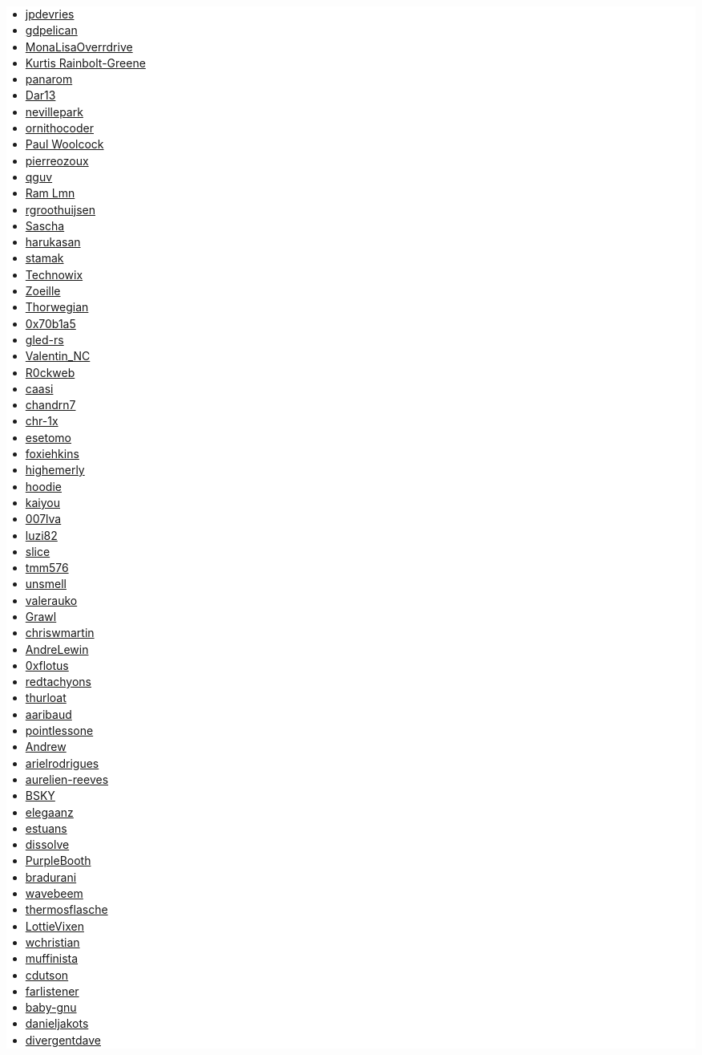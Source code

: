 * [jpdevries](https://github.com/jpdevries)
* [gdpelican](https://github.com/gdpelican)
* [MonaLisaOverrdrive](https://github.com/MonaLisaOverrdrive)
* [Kurtis Rainbolt-Greene](mailto:me@kurtisrainboltgreene.name)
* [panarom](https://github.com/panarom)
* [Dar13](https://github.com/Dar13)
* [nevillepark](https://github.com/nevillepark)
* [ornithocoder](https://github.com/ornithocoder)
* [Paul Woolcock](mailto:paul@woolcock.us)
* [pierreozoux](https://github.com/pierreozoux)
* [qguv](https://github.com/qguv)
* [Ram Lmn](mailto:ramlmn@users.noreply.github.com)
* [rgroothuijsen](https://github.com/rgroothuijsen)
* [Sascha](mailto:sascha@serenitylabs.cloud)
* [harukasan](https://github.com/harukasan)
* [stamak](https://github.com/stamak)
* [Technowix](https://github.com/Technowix)
* [Zoeille](https://github.com/Zoeille)
* [Thorwegian](https://github.com/Thorwegian)
* [0x70b1a5](https://github.com/0x70b1a5)
* [gled-rs](https://github.com/gled-rs)
* [Valentin_NC](mailto:valentin.ouvrard@nautile.sarl)
* [R0ckweb](https://github.com/R0ckweb)
* [caasi](https://github.com/caasi)
* [chandrn7](https://github.com/chandrn7)
* [chr-1x](https://github.com/chr-1x)
* [esetomo](https://github.com/esetomo)
* [foxiehkins](https://github.com/foxiehkins)
* [highemerly](https://github.com/highemerly)
* [hoodie](mailto:hoodiekitten@outlook.com)
* [kaiyou](https://github.com/kaiyou)
* [007lva](https://github.com/007lva)
* [luzi82](https://github.com/luzi82)
* [slice](https://github.com/slice)
* [tmm576](https://github.com/tmm576)
* [unsmell](mailto:unsmell@users.noreply.github.com)
* [valerauko](https://github.com/valerauko)
* [Grawl](https://github.com/Grawl)
* [chriswmartin](https://github.com/chriswmartin)
* [AndreLewin](https://github.com/AndreLewin)
* [0xflotus](https://github.com/0xflotus)
* [redtachyons](https://github.com/redtachyons)
* [thurloat](https://github.com/thurloat)
* [aaribaud](https://github.com/aaribaud)
* [pointlessone](https://github.com/pointlessone)
* [Andrew](mailto:andrewlchronister@gmail.com)
* [arielrodrigues](https://github.com/arielrodrigues)
* [aurelien-reeves](https://github.com/aurelien-reeves)
* [BSKY](mailto:git@bsky.moe)
* [elegaanz](https://github.com/elegaanz)
* [estuans](https://github.com/estuans)
* [dissolve](https://github.com/dissolve)
* [PurpleBooth](https://github.com/PurpleBooth)
* [bradurani](https://github.com/bradurani)
* [wavebeem](https://github.com/wavebeem)
* [thermosflasche](https://github.com/thermosflasche)
* [LottieVixen](https://github.com/LottieVixen)
* [wchristian](https://github.com/wchristian)
* [muffinista](https://github.com/muffinista)
* [cdutson](https://github.com/cdutson)
* [farlistener](https://github.com/farlistener)
* [baby-gnu](https://github.com/baby-gnu)
* [danieljakots](https://github.com/danieljakots)
* [divergentdave](https://github.com/divergentdave)